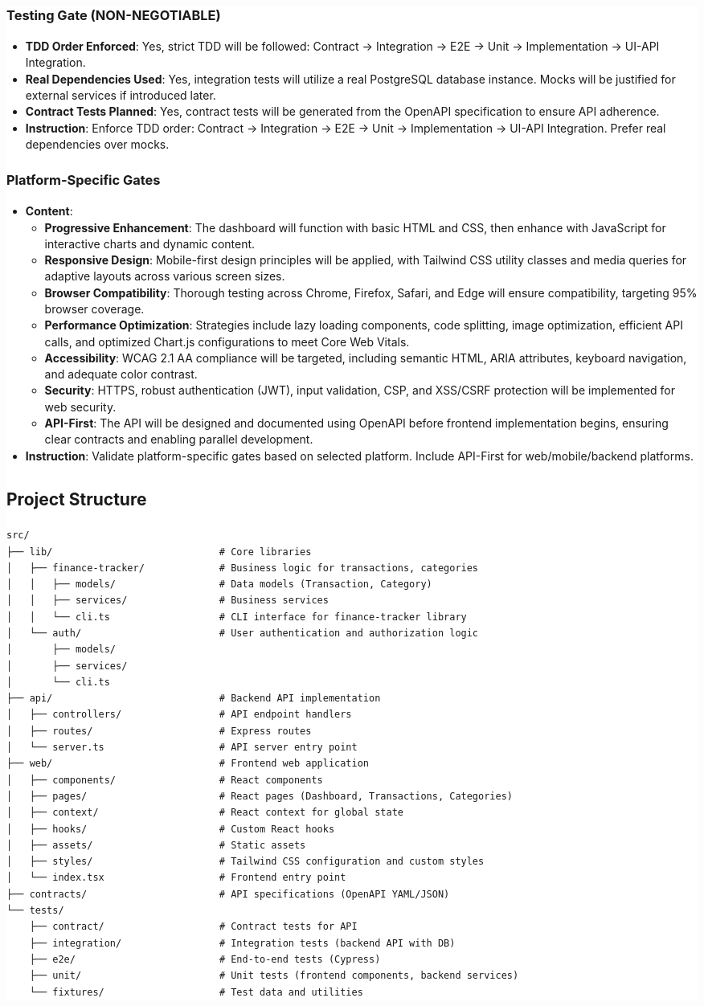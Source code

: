 ### Testing Gate (NON-NEGOTIABLE)
*   **TDD Order Enforced**: Yes, strict TDD will be followed: Contract → Integration → E2E → Unit → Implementation → UI-API Integration.
*   **Real Dependencies Used**: Yes, integration tests will utilize a real PostgreSQL database instance. Mocks will be justified for external services if introduced later.
*   **Contract Tests Planned**: Yes, contract tests will be generated from the OpenAPI specification to ensure API adherence.
*   **Instruction**: Enforce TDD order: Contract → Integration → E2E → Unit → Implementation → UI-API Integration. Prefer real dependencies over mocks.

### Platform-Specific Gates
*   **Content**:
    *   **Progressive Enhancement**: The dashboard will function with basic HTML and CSS, then enhance with JavaScript for interactive charts and dynamic content.
    *   **Responsive Design**: Mobile-first design principles will be applied, with Tailwind CSS utility classes and media queries for adaptive layouts across various screen sizes.
    *   **Browser Compatibility**: Thorough testing across Chrome, Firefox, Safari, and Edge will ensure compatibility, targeting 95% browser coverage.
    *   **Performance Optimization**: Strategies include lazy loading components, code splitting, image optimization, efficient API calls, and optimized Chart.js configurations to meet Core Web Vitals.
    *   **Accessibility**: WCAG 2.1 AA compliance will be targeted, including semantic HTML, ARIA attributes, keyboard navigation, and adequate color contrast.
    *   **Security**: HTTPS, robust authentication (JWT), input validation, CSP, and XSS/CSRF protection will be implemented for web security.
    *   **API-First**: The API will be designed and documented using OpenAPI before frontend implementation begins, ensuring clear contracts and enabling parallel development.
*   **Instruction**: Validate platform-specific gates based on selected platform. Include API-First for web/mobile/backend platforms.

## Project Structure
```
src/
├── lib/                             # Core libraries
│   ├── finance-tracker/             # Business logic for transactions, categories
│   │   ├── models/                  # Data models (Transaction, Category)
│   │   ├── services/                # Business services
│   │   └── cli.ts                   # CLI interface for finance-tracker library
│   └── auth/                        # User authentication and authorization logic
│       ├── models/
│       ├── services/
│       └── cli.ts
├── api/                             # Backend API implementation
│   ├── controllers/                 # API endpoint handlers
│   ├── routes/                      # Express routes
│   └── server.ts                    # API server entry point
├── web/                             # Frontend web application
│   ├── components/                  # React components
│   ├── pages/                       # React pages (Dashboard, Transactions, Categories)
│   ├── context/                     # React context for global state
│   ├── hooks/                       # Custom React hooks
│   ├── assets/                      # Static assets
│   ├── styles/                      # Tailwind CSS configuration and custom styles
│   └── index.tsx                    # Frontend entry point
├── contracts/                       # API specifications (OpenAPI YAML/JSON)
└── tests/
    ├── contract/                    # Contract tests for API
    ├── integration/                 # Integration tests (backend API with DB)
    ├── e2e/                         # End-to-end tests (Cypress)
    ├── unit/                        # Unit tests (frontend components, backend services)
    └── fixtures/                    # Test data and utilities
```